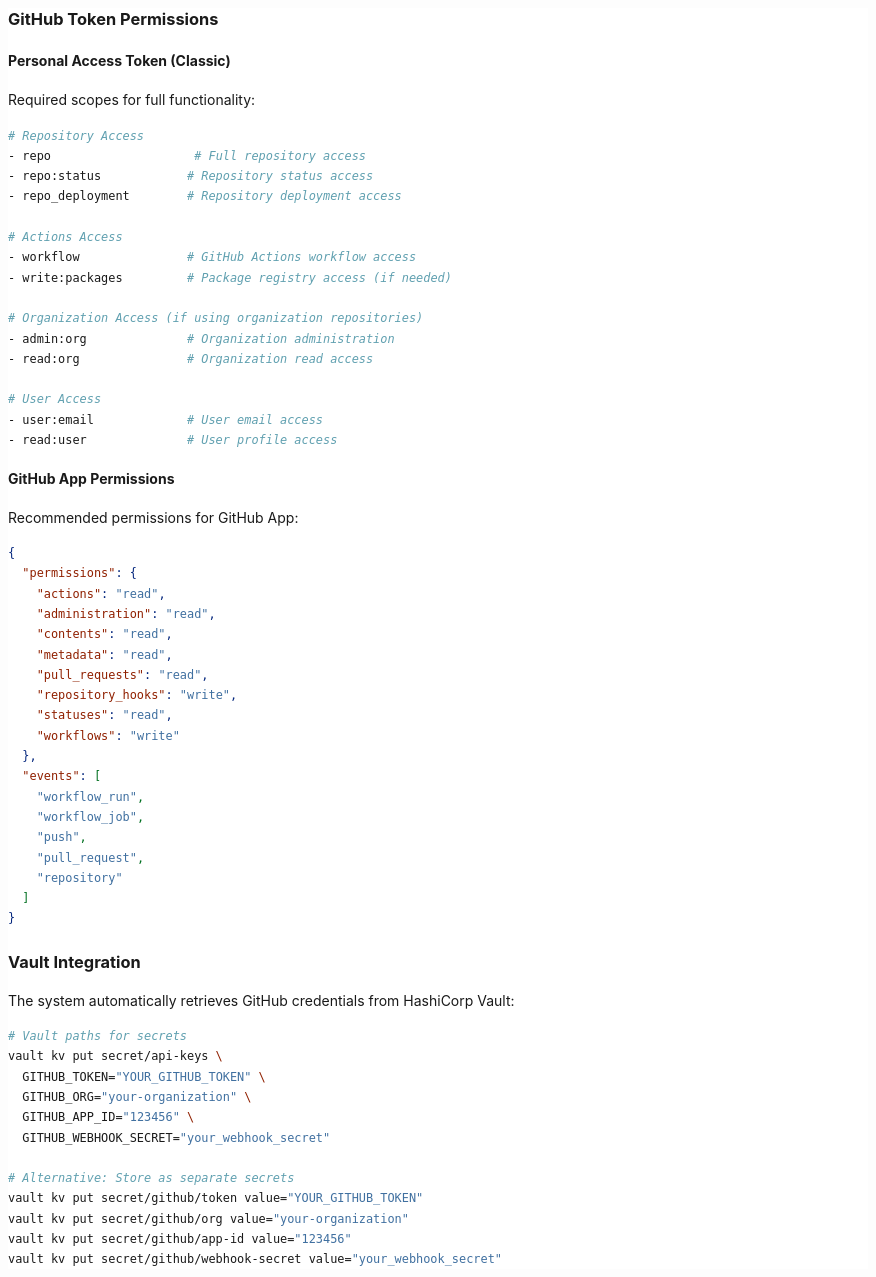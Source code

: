 ### GitHub Token Permissions

#### Personal Access Token (Classic)
Required scopes for full functionality:
```bash
# Repository Access
- repo                    # Full repository access
- repo:status            # Repository status access
- repo_deployment        # Repository deployment access

# Actions Access  
- workflow               # GitHub Actions workflow access
- write:packages         # Package registry access (if needed)

# Organization Access (if using organization repositories)
- admin:org              # Organization administration
- read:org               # Organization read access

# User Access
- user:email             # User email access
- read:user              # User profile access
```

#### GitHub App Permissions
Recommended permissions for GitHub App:
```json
{
  "permissions": {
    "actions": "read",
    "administration": "read",
    "contents": "read",
    "metadata": "read",
    "pull_requests": "read",
    "repository_hooks": "write",
    "statuses": "read",
    "workflows": "write"
  },
  "events": [
    "workflow_run",
    "workflow_job", 
    "push",
    "pull_request",
    "repository"
  ]
}
```

### Vault Integration
The system automatically retrieves GitHub credentials from HashiCorp Vault:

```bash
# Vault paths for secrets
vault kv put secret/api-keys \
  GITHUB_TOKEN="YOUR_GITHUB_TOKEN" \
  GITHUB_ORG="your-organization" \
  GITHUB_APP_ID="123456" \
  GITHUB_WEBHOOK_SECRET="your_webhook_secret"

# Alternative: Store as separate secrets
vault kv put secret/github/token value="YOUR_GITHUB_TOKEN"
vault kv put secret/github/org value="your-organization"
vault kv put secret/github/app-id value="123456"
vault kv put secret/github/webhook-secret value="your_webhook_secret"
```
